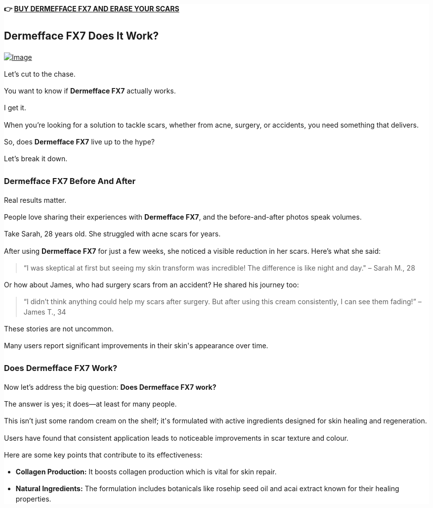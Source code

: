 **👉 [BUY DERMEFFACE FX7 AND ERASE YOUR SCARS](https://gchaffi.com/I5wTu0Qr)**

## Dermefface FX7 Does It Work?

[![Image](https://www2.sellhealth.com/114/dermeffacefx7_1_3.png)](https://gchaffi.com/I5wTu0Qr)

Let’s cut to the chase.

You want to know if **Dermefface FX7** actually works. 

I get it. 

When you’re looking for a solution to tackle scars, whether from acne, surgery, or accidents, you need something that delivers. 

So, does **Dermefface FX7** live up to the hype? 

Let’s break it down.

### Dermefface FX7 Before And After

Real results matter. 

People love sharing their experiences with **Dermefface FX7**, and the before-and-after photos speak volumes.

Take Sarah, 28 years old. She struggled with acne scars for years. 

After using **Dermefface FX7** for just a few weeks, she noticed a visible reduction in her scars. Here’s what she said:

> “I was skeptical at first but seeing my skin transform was incredible! The difference is like night and day." – Sarah M., 28

Or how about James, who had surgery scars from an accident? He shared his journey too:

> “I didn’t think anything could help my scars after surgery. But after using this cream consistently, I can see them fading!” – James T., 34

These stories are not uncommon.

Many users report significant improvements in their skin's appearance over time.

### Does Dermefface FX7 Work?

Now let’s address the big question: **Does Dermefface FX7 work?**

The answer is yes; it does—at least for many people.

This isn’t just some random cream on the shelf; it's formulated with active ingredients designed for skin healing and regeneration. 

Users have found that consistent application leads to noticeable improvements in scar texture and colour.

Here are some key points that contribute to its effectiveness:

- **Collagen Production:** It boosts collagen production which is vital for skin repair.
  
- **Natural Ingredients:** The formulation includes botanicals like rosehip seed oil and acai extract known for their healing properties.
  